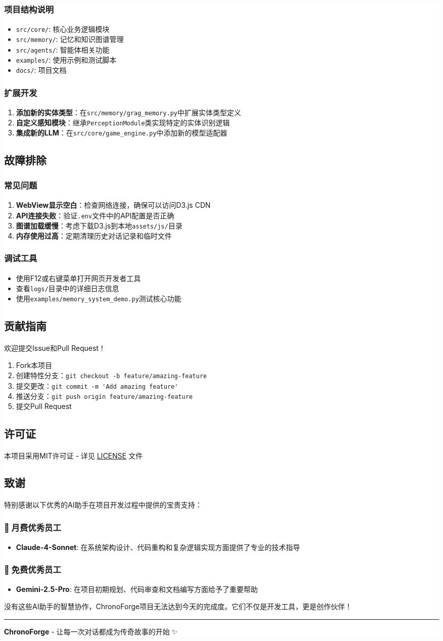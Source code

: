 ### 项目结构说明
- `src/core/`: 核心业务逻辑模块
- `src/memory/`: 记忆和知识图谱管理
- `src/agents/`: 智能体相关功能
- `examples/`: 使用示例和测试脚本
- `docs/`: 项目文档

### 扩展开发
1. **添加新的实体类型**：在`src/memory/grag_memory.py`中扩展实体类型定义
2. **自定义感知模块**：继承`PerceptionModule`类实现特定的实体识别逻辑
3. **集成新的LLM**：在`src/core/game_engine.py`中添加新的模型适配器

## 故障排除

### 常见问题
1. **WebView显示空白**：检查网络连接，确保可以访问D3.js CDN
2. **API连接失败**：验证`.env`文件中的API配置是否正确
3. **图谱加载缓慢**：考虑下载D3.js到本地`assets/js/`目录
4. **内存使用过高**：定期清理历史对话记录和临时文件

### 调试工具
- 使用F12或右键菜单打开网页开发者工具
- 查看`logs/`目录中的详细日志信息
- 使用`examples/memory_system_demo.py`测试核心功能

## 贡献指南

欢迎提交Issue和Pull Request！

1. Fork本项目
2. 创建特性分支：`git checkout -b feature/amazing-feature`
3. 提交更改：`git commit -m 'Add amazing feature'`
4. 推送分支：`git push origin feature/amazing-feature`
5. 提交Pull Request

## 许可证

本项目采用MIT许可证 - 详见 [LICENSE](LICENSE) 文件

## 致谢

特别感谢以下优秀的AI助手在项目开发过程中提供的宝贵支持：

### 🌟 月费优秀员工
- **Claude-4-Sonnet**: 在系统架构设计、代码重构和复杂逻辑实现方面提供了专业的技术指导

### 🌟 免费优秀员工  
- **Gemini-2.5-Pro**: 在项目初期规划、代码审查和文档编写方面给予了重要帮助

没有这些AI助手的智慧协作，ChronoForge项目无法达到今天的完成度。它们不仅是开发工具，更是创作伙伴！

---

**ChronoForge** - 让每一次对话都成为传奇故事的开始 ✨